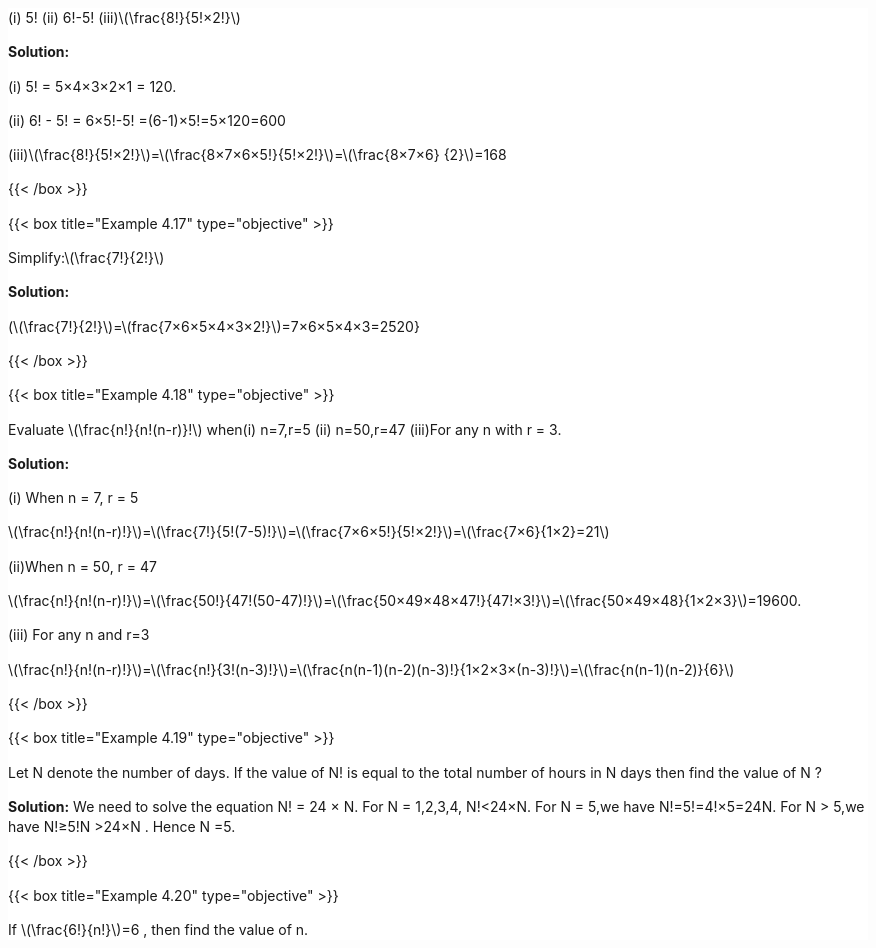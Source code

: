  (i) 5!     (ii) 6!-5!      (iii)\\(\frac{8!}{5!×2!}\\)

**Solution:**

(i) 5! = 5×4×3×2×1 = 120.

(ii) 6! - 5! = 6×5!-5! =(6-1)×5!=5×120=600

(iii)\\(\frac{8!}{5!×2!}\\)=\\(\frac{8×7×6×5!}{5!×2!}\\)=\\(\frac{8×7×6}
{2}\\)=168

{{< /box >}}

{{< box title="Example 4.17" type="objective" >}}
 
Simplify:\\(\frac{7!}{2!}\\)

**Solution:**

(\\(\frac{7!}{2!}\\)=\\(frac{7×6×5×4×3×2!}\\)=7×6×5×4×3=2520}

{{< /box >}}

{{< box title="Example 4.18" type="objective" >}}

Evaluate \\(\frac{n!}{n!(n-r)}!\\)  when(i) n=7,r=5 (ii) n=50,r=47 (iii)For any n with r = 3.

**Solution:**

(i) When n = 7, r = 5

\\(\frac{n!}{n!(n-r)!}\\)=\\(\frac{7!}{5!(7-5)!}\\)=\\(\frac{7×6×5!}{5!×2!}\\)=\\(\frac{7×6}{1×2}=21\\)

(ii)When n = 50, r = 47

\\(\frac{n!}{n!(n-r)!}\\)=\\(\frac{50!}{47!(50-47)!}\\)=\\(\frac{50×49×48×47!}{47!×3!}\\)=\\(\frac{50×49×48}{1×2×3}\\)=19600.

(iii) For any n and r=3

\\(\frac{n!}{n!(n-r)!}\\)=\\(\frac{n!}{3!(n-3)!}\\)=\\(\frac{n(n-1)(n-2)(n-3)!}{1×2×3×(n-3)!}\\)=\\(\frac{n(n-1)(n-2)}{6}\\)

{{< /box >}}

{{< box title="Example 4.19" type="objective" >}}

Let N denote the number of days. If the value of N! is equal to the total number of hours in N days then find the value of N ?

**Solution:**
We need to solve the equation N! = 24 × N.
For N = 1,2,3,4, N!<24×N.
For N = 5,we have N!=5!=4!×5=24N.
For N > 5,we have N!≥5!N >24×N . Hence N =5.

{{< /box >}}

{{< box title="Example 4.20" type="objective" >}}

If \\(\frac{6!}{n!}\\)=6 ,  then find the value of n.
